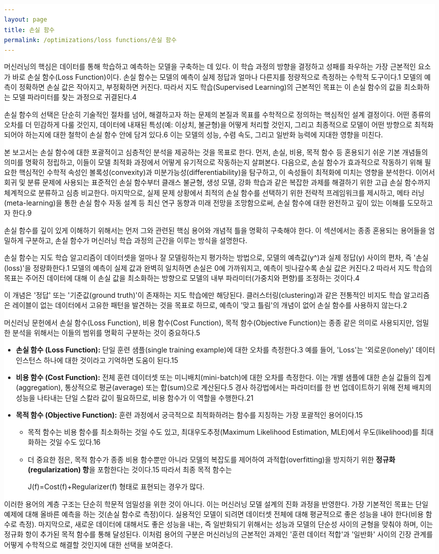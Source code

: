 ```yaml
---
layout: page
title: 손실 함수
permalink: /optimizations/loss functions/손실 함수
---
```



머신러닝의 핵심은 데이터를 통해 학습하고 예측하는 모델을 구축하는 데 있다. 이 학습 과정의 방향을 결정하고 성패를 좌우하는 가장 근본적인 요소가 바로 손실 함수(Loss Function)이다. 손실 함수는 모델의 예측이 실제 정답과 얼마나 다른지를 정량적으로 측정하는 수학적 도구이다.1 모델의 예측이 정확하면 손실 값은 작아지고, 부정확하면 커진다. 따라서 지도 학습(Supervised Learning)의 근본적인 목표는 이 손실 함수의 값을 최소화하는 모델 파라미터를 찾는 과정으로 귀결된다.4

손실 함수의 선택은 단순히 기술적인 절차를 넘어, 해결하고자 하는 문제의 본질과 목표를 수학적으로 정의하는 핵심적인 설계 결정이다. 어떤 종류의 오차를 더 민감하게 다룰 것인지, 데이터에 내재된 특성(예: 이상치, 불균형)을 어떻게 처리할 것인지, 그리고 최종적으로 모델이 어떤 방향으로 최적화되어야 하는지에 대한 철학이 손실 함수 안에 담겨 있다.6 이는 모델의 성능, 수렴 속도, 그리고 일반화 능력에 지대한 영향을 미친다.

본 보고서는 손실 함수에 대한 포괄적이고 심층적인 분석을 제공하는 것을 목표로 한다. 먼저, 손실, 비용, 목적 함수 등 혼용되기 쉬운 기본 개념들의 의미를 명확히 정립하고, 이들이 모델 최적화 과정에서 어떻게 유기적으로 작동하는지 살펴본다. 다음으로, 손실 함수가 효과적으로 작동하기 위해 필요한 핵심적인 수학적 속성인 볼록성(convexity)과 미분가능성(differentiability)을 탐구하고, 이 속성들이 최적화에 미치는 영향을 분석한다. 이어서 회귀 및 분류 문제에 사용되는 표준적인 손실 함수부터 클래스 불균형, 생성 모델, 강화 학습과 같은 복잡한 과제를 해결하기 위한 고급 손실 함수까지 체계적으로 분류하고 심층 비교한다. 마지막으로, 실제 문제 상황에서 최적의 손실 함수를 선택하기 위한 전략적 프레임워크를 제시하고, 메타 러닝(meta-learning)을 통한 손실 함수 자동 설계 등 최신 연구 동향과 미래 전망을 조망함으로써, 손실 함수에 대한 완전하고 깊이 있는 이해를 도모하고자 한다.9


손실 함수를 깊이 있게 이해하기 위해서는 먼저 그와 관련된 핵심 용어와 개념적 틀을 명확히 구축해야 한다. 이 섹션에서는 종종 혼용되는 용어들을 엄밀하게 구분하고, 손실 함수가 머신러닝 학습 과정의 근간을 이루는 방식을 설명한다.


손실 함수는 지도 학습 알고리즘이 데이터셋을 얼마나 잘 모델링하는지 평가하는 방법으로, 모델의 예측값(y^)과 실제 정답(y) 사이의 편차, 즉 '손실(loss)'을 정량화한다.1 모델의 예측이 실제 값과 완벽히 일치하면 손실은 0에 가까워지고, 예측이 빗나갈수록 손실 값은 커진다.2 따라서 지도 학습의 목표는 주어진 데이터에 대해 이 손실 값을 최소화하는 방향으로 모델의 내부 파라미터(가중치와 편향)를 조정하는 것이다.4

이 개념은 '정답' 또는 '기준값(ground truth)'이 존재하는 지도 학습에만 해당된다. 클러스터링(clustering)과 같은 전통적인 비지도 학습 알고리즘은 레이블이 없는 데이터에서 고유한 패턴을 발견하는 것을 목표로 하므로, 예측이 '맞고 틀림'의 개념이 없어 손실 함수를 사용하지 않는다.2


머신러닝 문헌에서 손실 함수(Loss Function), 비용 함수(Cost Function), 목적 함수(Objective Function)는 종종 같은 의미로 사용되지만, 엄밀한 분석을 위해서는 이들의 범위를 명확히 구분하는 것이 중요하다.5

- **손실 함수 (Loss Function):** 단일 훈련 샘플(single training example)에 대한 오차를 측정한다.3 예를 들어, 'Loss'는 '외로운(lonely)' 데이터 인스턴스 하나에 대한 것이라고 기억하면 도움이 된다.15

- **비용 함수 (Cost Function):** 전체 훈련 데이터셋 또는 미니배치(mini-batch)에 대한 오차를 측정한다. 이는 개별 샘플에 대한 손실 값들의 집계(aggregation), 통상적으로 평균(average) 또는 합(sum)으로 계산된다.5 경사 하강법에서는 파라미터를 한 번 업데이트하기 위해 전체 배치의 성능을 나타내는 단일 스칼라 값이 필요하므로, 비용 함수가 이 역할을 수행한다.21

- **목적 함수 (Objective Function):** 훈련 과정에서 궁극적으로 최적화하려는 함수를 지칭하는 가장 포괄적인 용어이다.15

  - 목적 함수는 비용 함수를 최소화하는 것일 수도 있고, 최대우도추정(Maximum Likelihood Estimation, MLE)에서 우도(likelihood)를 최대화하는 것일 수도 있다.16

  - 더 중요한 점은, 목적 함수가 종종 비용 함수뿐만 아니라 모델의 복잡도를 제어하여 과적합(overfitting)을 방지하기 위한 **정규화(regularization) 항**을 포함한다는 것이다.15 따라서 최종 목적 함수는 

    J(f)=Cost(f)+Regularizer(f) 형태로 표현되는 경우가 많다.

이러한 용어의 계층 구조는 단순히 학문적 엄밀성을 위한 것이 아니다. 이는 머신러닝 모델 설계의 진화 과정을 반영한다. 가장 기본적인 목표는 단일 예제에 대해 올바른 예측을 하는 것(손실 함수로 측정)이다. 실용적인 모델이 되려면 데이터셋 전체에 대해 평균적으로 좋은 성능을 내야 한다(비용 함수로 측정). 마지막으로, 새로운 데이터에 대해서도 좋은 성능을 내는, 즉 일반화되기 위해서는 성능과 모델의 단순성 사이의 균형을 맞춰야 하며, 이는 정규화 항이 추가된 목적 함수를 통해 달성된다. 이처럼 용어의 구분은 머신러닝의 근본적인 과제인 '훈련 데이터 적합'과 '일반화' 사이의 긴장 관계를 어떻게 수학적으로 해결할 것인지에 대한 선택을 보여준다.

